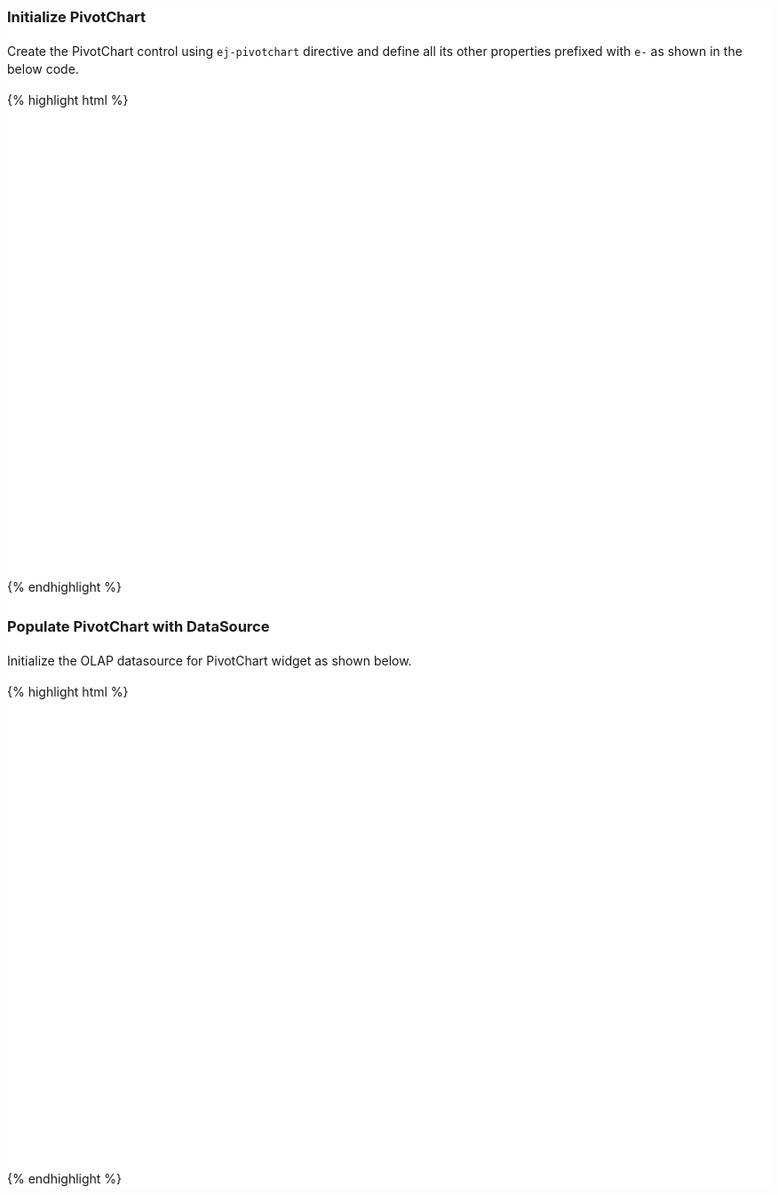 ### Initialize PivotChart

Create the PivotChart control using `ej-pivotchart` directive and define all its other properties prefixed with `e-` as shown in the below code.

{% highlight html %}

<!DOCTYPE html>
<html xmlns="http://www.w3.org/1999/xhtml" ng-app="PivotChartApp">
<head>  </head>
<body>
    <div ng-controller="PivotChartCtrl">
        <div id="PivotChart1" ej-pivotchart style="height: 500px; width: 800px;"/>
    </div>
</body>
</html>

{% endhighlight %}

### Populate PivotChart with DataSource

Initialize the OLAP datasource for PivotChart widget as shown below.

{% highlight html %}

<body>
    <div ng-controller="PivotChartCtrl">
        <div id="PivotChart1" ej-pivotchart e-dataSource="dataSource" e-size="size" style="height: 500px; width: 800px;"/>
    </div>
    <script>
        angular.module('PivotChartApp', ['ejangular']).controller('PivotChartCtrl', function ($scope) {
            $scope.dataSource = {
            data: "http://bi.syncfusion.com/olap/msmdpump.dll", //data
            catalog: "Adventure Works DW 2008 SE",
            cube: "Adventure Works",
            rows: [
                {
                    fieldName: "[Date].[Fiscal]"
                }
            ],
            columns: [
                {
                    fieldName: "[Customer].[Customer Geography]"
                }
            ],
            values: [
                {
                    measures: [
                        {
                            fieldName: "[Measures].[Internet Sales Amount]"
                        }
                    ],
                    axis: "columns"
               }
            ]
        };
        $scope.dataSource = $scope.dataSource;
        $scope.size = { height: "480px", width: "800px" };
    });
</script>
</body>

{% endhighlight %}
